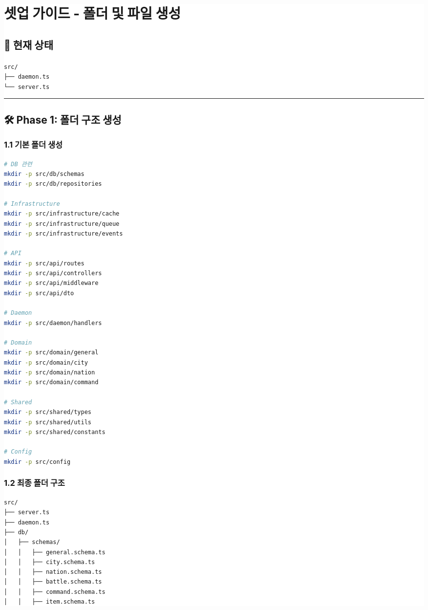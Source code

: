 # 셋업 가이드 - 폴더 및 파일 생성

## 📁 현재 상태
```
src/
├── daemon.ts
└── server.ts
```

---

## 🛠️ Phase 1: 폴더 구조 생성

### 1.1 기본 폴더 생성
```bash
# DB 관련
mkdir -p src/db/schemas
mkdir -p src/db/repositories

# Infrastructure
mkdir -p src/infrastructure/cache
mkdir -p src/infrastructure/queue
mkdir -p src/infrastructure/events

# API
mkdir -p src/api/routes
mkdir -p src/api/controllers
mkdir -p src/api/middleware
mkdir -p src/api/dto

# Daemon
mkdir -p src/daemon/handlers

# Domain
mkdir -p src/domain/general
mkdir -p src/domain/city
mkdir -p src/domain/nation
mkdir -p src/domain/command

# Shared
mkdir -p src/shared/types
mkdir -p src/shared/utils
mkdir -p src/shared/constants

# Config
mkdir -p src/config
```

### 1.2 최종 폴더 구조
```
src/
├── server.ts
├── daemon.ts
├── db/
│   ├── schemas/
│   │   ├── general.schema.ts
│   │   ├── city.schema.ts
│   │   ├── nation.schema.ts
│   │   ├── battle.schema.ts
│   │   ├── command.schema.ts
│   │   ├── item.schema.ts
```